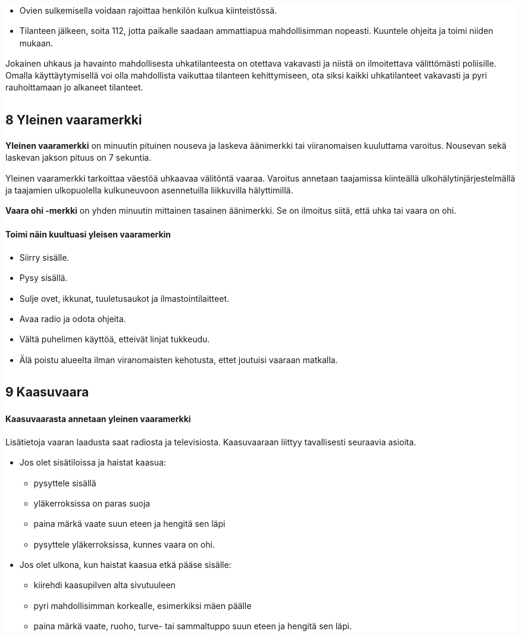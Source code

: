 - Ovien sulkemisella voidaan rajoittaa henkilön kulkua kiinteistössä.

- Tilanteen jälkeen, soita 112, jotta paikalle saadaan ammattiapua mahdollisimman nopeasti. Kuuntele ohjeita ja toimi niiden mukaan.

Jokainen uhkaus ja havainto mahdollisesta uhkatilanteesta on otettava vakavasti ja niistä on ilmoitettava välittömästi poliisille. Omalla käyttäytymisellä voi olla mahdollista vaikuttaa tilanteen kehittymiseen, ota siksi kaikki uhkatilanteet vakavasti ja pyri rauhoittamaan jo alkaneet tilanteet.

## 8 Yleinen vaaramerkki

**Yleinen vaaramerkki** on minuutin pituinen nouseva ja laskeva äänimerkki tai viiranomaisen kuuluttama varoitus. Nousevan sekä laskevan jakson pituus on 7 sekuntia.

Yleinen vaaramerkki tarkoittaa väestöä uhkaavaa välitöntä vaaraa. Varoitus annetaan taajamissa kiinteällä ulkohälytinjärjestelmällä ja taajamien ulkopuolella kulkuneuvoon asennetuilla liikkuvilla hälyttimillä.

**Vaara ohi -merkki** on yhden minuutin mittainen tasainen äänimerkki. Se on ilmoitus siitä, että uhka tai vaara on ohi.

#### Toimi näin kuultuasi yleisen vaaramerkin

- Siirry sisälle.

- Pysy sisällä.

- Sulje ovet, ikkunat, tuuletusaukot ja ilmastointilaitteet.

- Avaa radio ja odota ohjeita.

- Vältä puhelimen käyttöä, etteivät linjat tukkeudu.

- Älä poistu alueelta ilman viranomaisten kehotusta, ettet joutuisi vaaraan matkalla.

## 9 Kaasuvaara

#### Kaasuvaarasta annetaan yleinen vaaramerkki

Lisätietoja vaaran laadusta saat radiosta ja televisiosta. Kaasuvaaraan liittyy tavallisesti seuraavia asioita.

- Jos olet sisätiloissa ja haistat kaasua:

  - pysyttele sisällä

  - yläkerroksissa on paras suoja

  - paina märkä vaate suun eteen ja hengitä sen läpi

  - pysyttele yläkerroksissa, kunnes vaara on ohi.

- Jos olet ulkona, kun haistat kaasua etkä pääse sisälle:

  - kiirehdi kaasupilven alta sivutuuleen

  - pyri mahdollisimman korkealle, esimerkiksi mäen päälle

  - paina märkä vaate, ruoho, turve- tai sammaltuppo suun eteen ja hengitä sen läpi.
